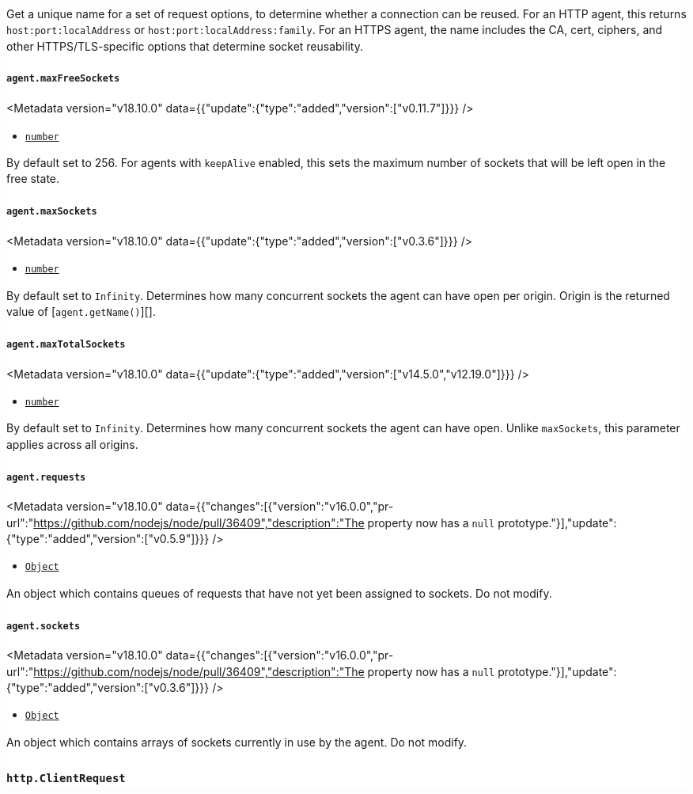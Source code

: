 Get a unique name for a set of request options, to determine whether a
connection can be reused. For an HTTP agent, this returns
`host:port:localAddress` or `host:port:localAddress:family`. For an HTTPS agent,
the name includes the CA, cert, ciphers, and other HTTPS/TLS-specific options
that determine socket reusability.

#### <DataTag tag="M" /> `agent.maxFreeSockets`

<Metadata version="v18.10.0" data={{"update":{"type":"added","version":["v0.11.7"]}}} />

* [`number`](https://developer.mozilla.org/en-US/docs/Web/JavaScript/Data_structures#Number_type)

By default set to 256. For agents with `keepAlive` enabled, this
sets the maximum number of sockets that will be left open in the free
state.

#### <DataTag tag="M" /> `agent.maxSockets`

<Metadata version="v18.10.0" data={{"update":{"type":"added","version":["v0.3.6"]}}} />

* [`number`](https://developer.mozilla.org/en-US/docs/Web/JavaScript/Data_structures#Number_type)

By default set to `Infinity`. Determines how many concurrent sockets the agent
can have open per origin. Origin is the returned value of [`agent.getName()`][].

#### <DataTag tag="M" /> `agent.maxTotalSockets`

<Metadata version="v18.10.0" data={{"update":{"type":"added","version":["v14.5.0","v12.19.0"]}}} />

* [`number`](https://developer.mozilla.org/en-US/docs/Web/JavaScript/Data_structures#Number_type)

By default set to `Infinity`. Determines how many concurrent sockets the agent
can have open. Unlike `maxSockets`, this parameter applies across all origins.

#### <DataTag tag="M" /> `agent.requests`

<Metadata version="v18.10.0" data={{"changes":[{"version":"v16.0.0","pr-url":"https://github.com/nodejs/node/pull/36409","description":"The property now has a `null` prototype."}],"update":{"type":"added","version":["v0.5.9"]}}} />

* [`Object`](https://developer.mozilla.org/en-US/docs/Web/JavaScript/Reference/Global_Objects/Object)

An object which contains queues of requests that have not yet been assigned to
sockets. Do not modify.

#### <DataTag tag="M" /> `agent.sockets`

<Metadata version="v18.10.0" data={{"changes":[{"version":"v16.0.0","pr-url":"https://github.com/nodejs/node/pull/36409","description":"The property now has a `null` prototype."}],"update":{"type":"added","version":["v0.3.6"]}}} />

* [`Object`](https://developer.mozilla.org/en-US/docs/Web/JavaScript/Reference/Global_Objects/Object)

An object which contains arrays of sockets currently in use by the
agent. Do not modify.

### <DataTag tag="C" /> `http.ClientRequest`
